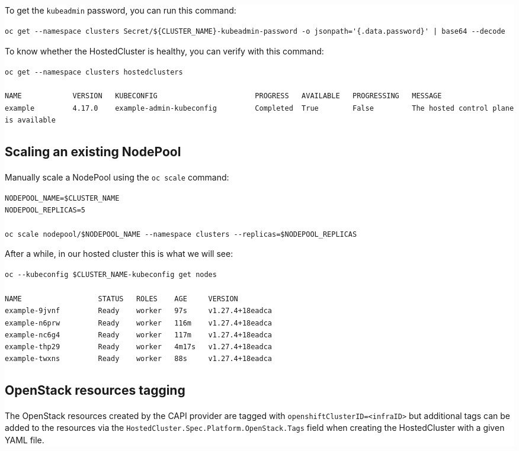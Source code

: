 To get the `kubeadmin` password, you can run this command:
```shell
oc get --namespace clusters Secret/${CLUSTER_NAME}-kubeadmin-password -o jsonpath='{.data.password}' | base64 --decode
```

To know whether the HostedCluster is healthy, you can verify with this command:
```shell
oc get --namespace clusters hostedclusters

NAME            VERSION   KUBECONFIG                       PROGRESS   AVAILABLE   PROGRESSING   MESSAGE
example         4.17.0    example-admin-kubeconfig         Completed  True        False         The hosted control plane is available
```

## Scaling an existing NodePool

Manually scale a NodePool using the `oc scale` command:

```shell
NODEPOOL_NAME=$CLUSTER_NAME
NODEPOOL_REPLICAS=5

oc scale nodepool/$NODEPOOL_NAME --namespace clusters --replicas=$NODEPOOL_REPLICAS
```

After a while, in our hosted cluster this is what we will see:

```shell
oc --kubeconfig $CLUSTER_NAME-kubeconfig get nodes

NAME                  STATUS   ROLES    AGE     VERSION
example-9jvnf         Ready    worker   97s     v1.27.4+18eadca
example-n6prw         Ready    worker   116m    v1.27.4+18eadca
example-nc6g4         Ready    worker   117m    v1.27.4+18eadca
example-thp29         Ready    worker   4m17s   v1.27.4+18eadca
example-twxns         Ready    worker   88s     v1.27.4+18eadca
```

## OpenStack resources tagging

The OpenStack resources created by the CAPI provider are tagged with `openshiftClusterID=<infraID>`
but additional tags can be added to the resources via the `HostedCluster.Spec.Platform.OpenStack.Tags`
field when creating the HostedCluster with a given YAML file.
